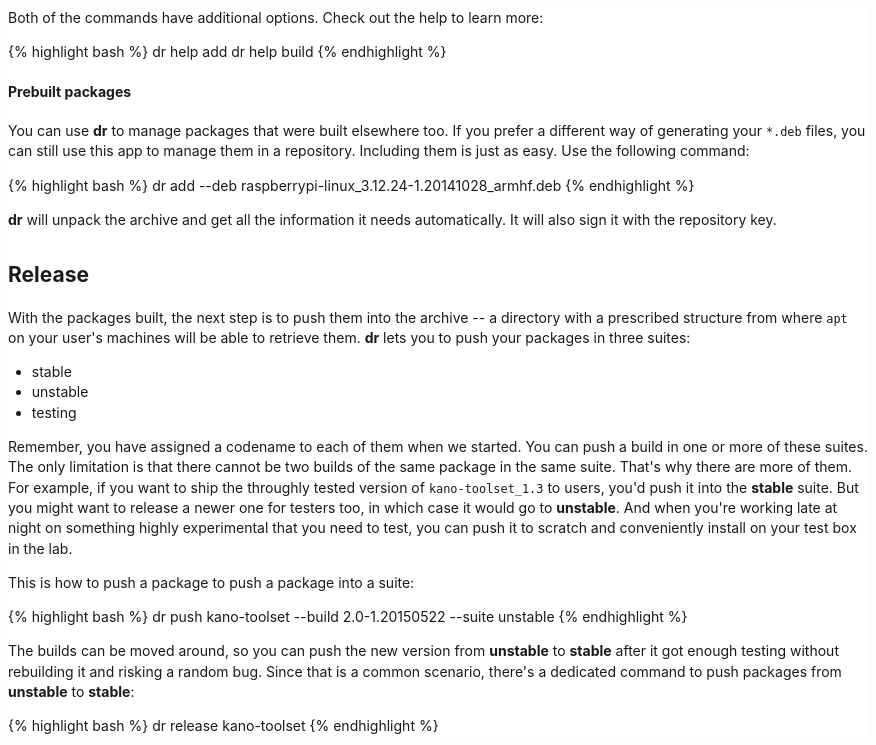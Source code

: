 Both of the commands have additional options. Check out the help to learn more:

{% highlight bash %}
dr help add
dr help build
{% endhighlight %}

#### Prebuilt packages

You can use **dr** to manage packages that were built elsewhere too. If
you prefer a different way of generating your `*.deb` files, you can still use
this app to manage them in a repository. Including them is just as easy.
Use the following command:

{% highlight bash %}
dr add --deb raspberrypi-linux_3.12.24-1.20141028_armhf.deb
{% endhighlight %}

**dr** will unpack the archive and get all the information it needs
automatically. It will also sign it with the repository key.

## Release

With the packages built, the next step is to push them into the archive -- a
directory with a prescribed structure from where `apt` on your user's machines
will be able to retrieve them. **dr** lets you to push your packages in three
suites:

* stable
* unstable
* testing

Remember, you have assigned a codename to each of them when we started. You
can push a build in one or more of these suites. The only limitation is that
there cannot be two builds of the same package in the same suite. That's why
there are more of them. For example, if you want to ship the throughly tested
version of `kano-toolset_1.3` to users, you'd push it into the **stable** suite.
But you might want to release a newer one for testers too, in which case it
would go to **unstable**. And when you're working late at night on something
highly experimental that you need to test, you can push it to scratch and
conveniently install on your test box in the lab.

This is how to push a package to push a package into a suite:

{% highlight bash %}
dr push kano-toolset --build 2.0-1.20150522 --suite unstable
{% endhighlight %}

The builds can be moved around, so you can push the new version from
**unstable** to **stable** after it got enough testing without rebuilding
it and risking a random bug. Since that is a common scenario, there's a
dedicated command to push packages from **unstable** to **stable**:

{% highlight bash %}
dr release kano-toolset
{% endhighlight %}
